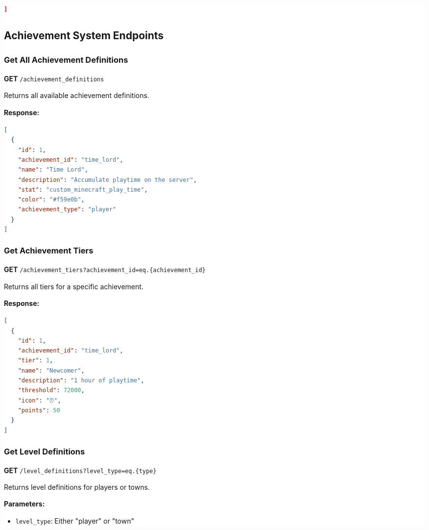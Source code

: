 ```json
]
```

## Achievement System Endpoints

### Get All Achievement Definitions
**GET** `/achievement_definitions`

Returns all available achievement definitions.

**Response:**
```json
[
  {
    "id": 1,
    "achievement_id": "time_lord",
    "name": "Time Lord",
    "description": "Accumulate playtime on the server",
    "stat": "custom_minecraft_play_time",
    "color": "#f59e0b",
    "achievement_type": "player"
  }
]
```

### Get Achievement Tiers
**GET** `/achievement_tiers?achievement_id=eq.{achievement_id}`

Returns all tiers for a specific achievement.

**Response:**
```json
[
  {
    "id": 1,
    "achievement_id": "time_lord",
    "tier": 1,
    "name": "Newcomer",
    "description": "1 hour of playtime",
    "threshold": 72000,
    "icon": "⏰",
    "points": 50
  }
]
```

### Get Level Definitions
**GET** `/level_definitions?level_type=eq.{type}`

Returns level definitions for players or towns.

**Parameters:**
- `level_type`: Either "player" or "town"
